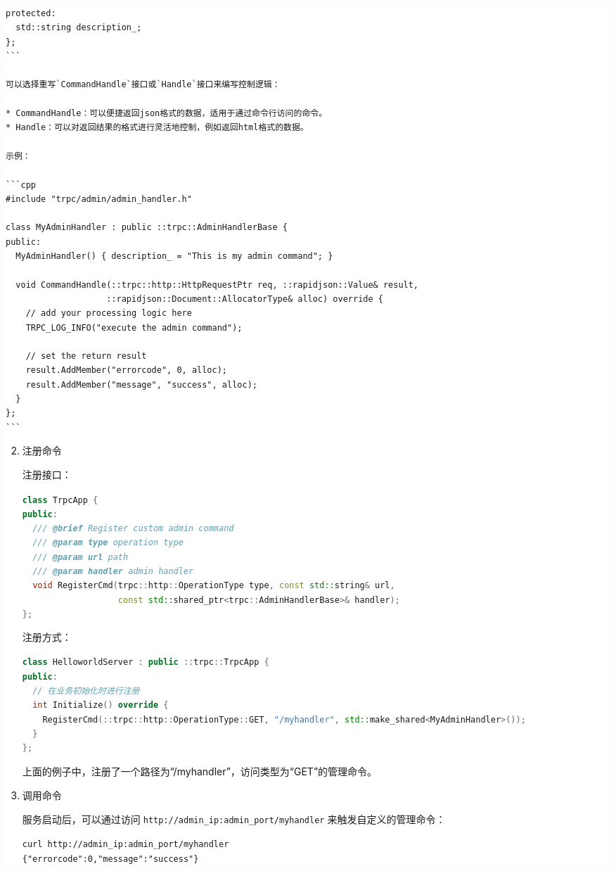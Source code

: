     protected:
      std::string description_;
    };
    ```

    可以选择重写`CommandHandle`接口或`Handle`接口来编写控制逻辑：

    * CommandHandle：可以便捷返回json格式的数据，适用于通过命令行访问的命令。
    * Handle：可以对返回结果的格式进行灵活地控制，例如返回html格式的数据。

    示例：

    ```cpp
    #include "trpc/admin/admin_handler.h"

    class MyAdminHandler : public ::trpc::AdminHandlerBase {
    public:
      MyAdminHandler() { description_ = "This is my admin command"; }

      void CommandHandle(::trpc::http::HttpRequestPtr req, ::rapidjson::Value& result,
                        ::rapidjson::Document::AllocatorType& alloc) override {
        // add your processing logic here
        TRPC_LOG_INFO("execute the admin command");

        // set the return result
        result.AddMember("errorcode", 0, alloc);
        result.AddMember("message", "success", alloc);
      }
    };
    ```

2. 注册命令

    注册接口：

    ```cpp
    class TrpcApp {
    public:
      /// @brief Register custom admin command
      /// @param type operation type
      /// @param url path
      /// @param handler admin handler
      void RegisterCmd(trpc::http::OperationType type, const std::string& url,
                       const std::shared_ptr<trpc::AdminHandlerBase>& handler);
    };
    ```

    注册方式：

    ```cpp
    class HelloworldServer : public ::trpc::TrpcApp {
    public:
      // 在业务初始化时进行注册
      int Initialize() override {
        RegisterCmd(::trpc::http::OperationType::GET, "/myhandler", std::make_shared<MyAdminHandler>());
      }
    };
    ```

    上面的例子中，注册了一个路径为“/myhandler”，访问类型为“GET”的管理命令。

3. 调用命令

    服务启动后，可以通过访问 `http://admin_ip:admin_port/myhandler` 来触发自定义的管理命令：

    ```shell
    curl http://admin_ip:admin_port/myhandler
    {"errorcode":0,"message":"success"}
    ```
